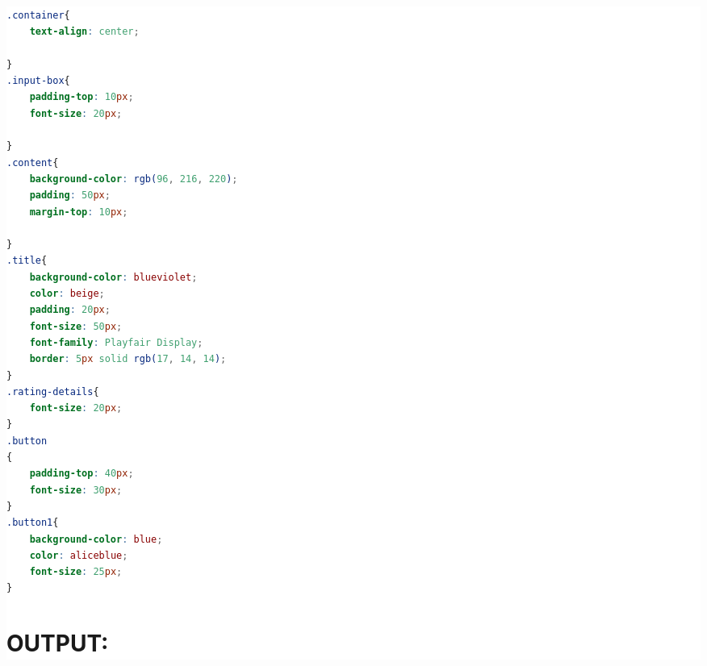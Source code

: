 ```css
.container{
    text-align: center;

}
.input-box{
    padding-top: 10px;
    font-size: 20px;
    
}
.content{
    background-color: rgb(96, 216, 220);
    padding: 50px;
    margin-top: 10px;
    
}
.title{
    background-color: blueviolet;
    color: beige;
    padding: 20px;
    font-size: 50px;
    font-family: Playfair Display;
    border: 5px solid rgb(17, 14, 14);
}
.rating-details{
    font-size: 20px;
}
.button
{
    padding-top: 40px;
    font-size: 30px;
}
.button1{
    background-color: blue;
    color: aliceblue;
    font-size: 25px;
}
```
# OUTPUT: